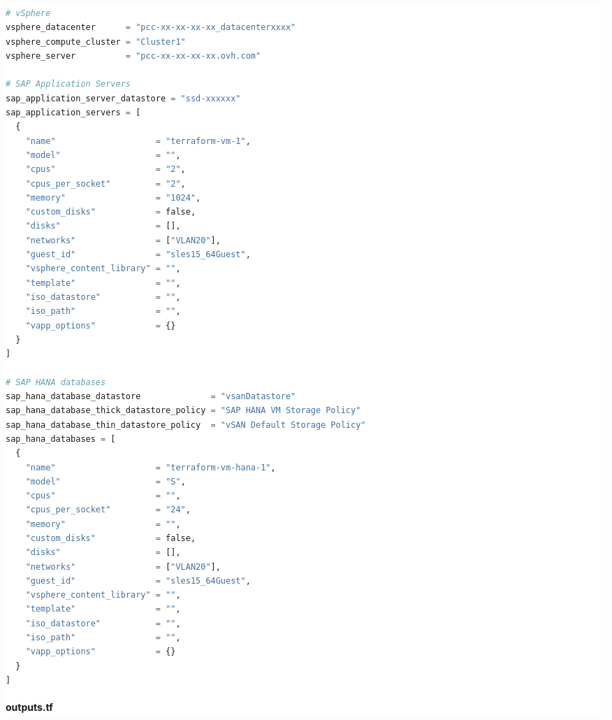 ```python
# vSphere
vsphere_datacenter      = "pcc-xx-xx-xx-xx_datacenterxxxx"
vsphere_compute_cluster = "Cluster1"
vsphere_server          = "pcc-xx-xx-xx-xx.ovh.com"

# SAP Application Servers
sap_application_server_datastore = "ssd-xxxxxx"
sap_application_servers = [
  {
    "name"                    = "terraform-vm-1",
    "model"                   = "",
    "cpus"                    = "2",
    "cpus_per_socket"         = "2",
    "memory"                  = "1024",
    "custom_disks"            = false,
    "disks"                   = [],
    "networks"                = ["VLAN20"],
    "guest_id"                = "sles15_64Guest",
    "vsphere_content_library" = "",
    "template"                = "",
    "iso_datastore"           = "",
    "iso_path"                = "",
    "vapp_options"            = {}
  }
]

# SAP HANA databases
sap_hana_database_datastore              = "vsanDatastore"
sap_hana_database_thick_datastore_policy = "SAP HANA VM Storage Policy"
sap_hana_database_thin_datastore_policy  = "vSAN Default Storage Policy"
sap_hana_databases = [
  {
    "name"                    = "terraform-vm-hana-1",
    "model"                   = "S",
    "cpus"                    = "",
    "cpus_per_socket"         = "24",
    "memory"                  = "",
    "custom_disks"            = false,
    "disks"                   = [],
    "networks"                = ["VLAN20"],
    "guest_id"                = "sles15_64Guest",
    "vsphere_content_library" = "",
    "template"                = "",
    "iso_datastore"           = "",
    "iso_path"                = "",
    "vapp_options"            = {}
  }
]
```

#### outputs.tf
